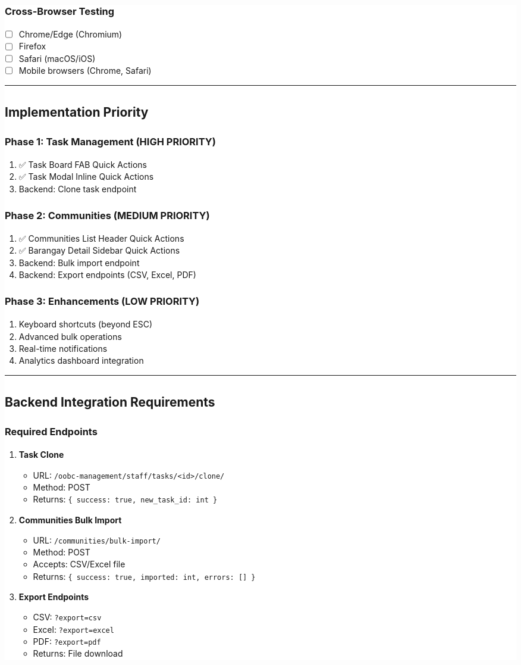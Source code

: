### Cross-Browser Testing

- [ ] Chrome/Edge (Chromium)
- [ ] Firefox
- [ ] Safari (macOS/iOS)
- [ ] Mobile browsers (Chrome, Safari)

---

## Implementation Priority

### Phase 1: Task Management (HIGH PRIORITY)

1. ✅ Task Board FAB Quick Actions
2. ✅ Task Modal Inline Quick Actions
3. Backend: Clone task endpoint

### Phase 2: Communities (MEDIUM PRIORITY)

1. ✅ Communities List Header Quick Actions
2. ✅ Barangay Detail Sidebar Quick Actions
3. Backend: Bulk import endpoint
4. Backend: Export endpoints (CSV, Excel, PDF)

### Phase 3: Enhancements (LOW PRIORITY)

1. Keyboard shortcuts (beyond ESC)
2. Advanced bulk operations
3. Real-time notifications
4. Analytics dashboard integration

---

## Backend Integration Requirements

### Required Endpoints

1. **Task Clone**
   - URL: `/oobc-management/staff/tasks/<id>/clone/`
   - Method: POST
   - Returns: `{ success: true, new_task_id: int }`

2. **Communities Bulk Import**
   - URL: `/communities/bulk-import/`
   - Method: POST
   - Accepts: CSV/Excel file
   - Returns: `{ success: true, imported: int, errors: [] }`

3. **Export Endpoints**
   - CSV: `?export=csv`
   - Excel: `?export=excel`
   - PDF: `?export=pdf`
   - Returns: File download
